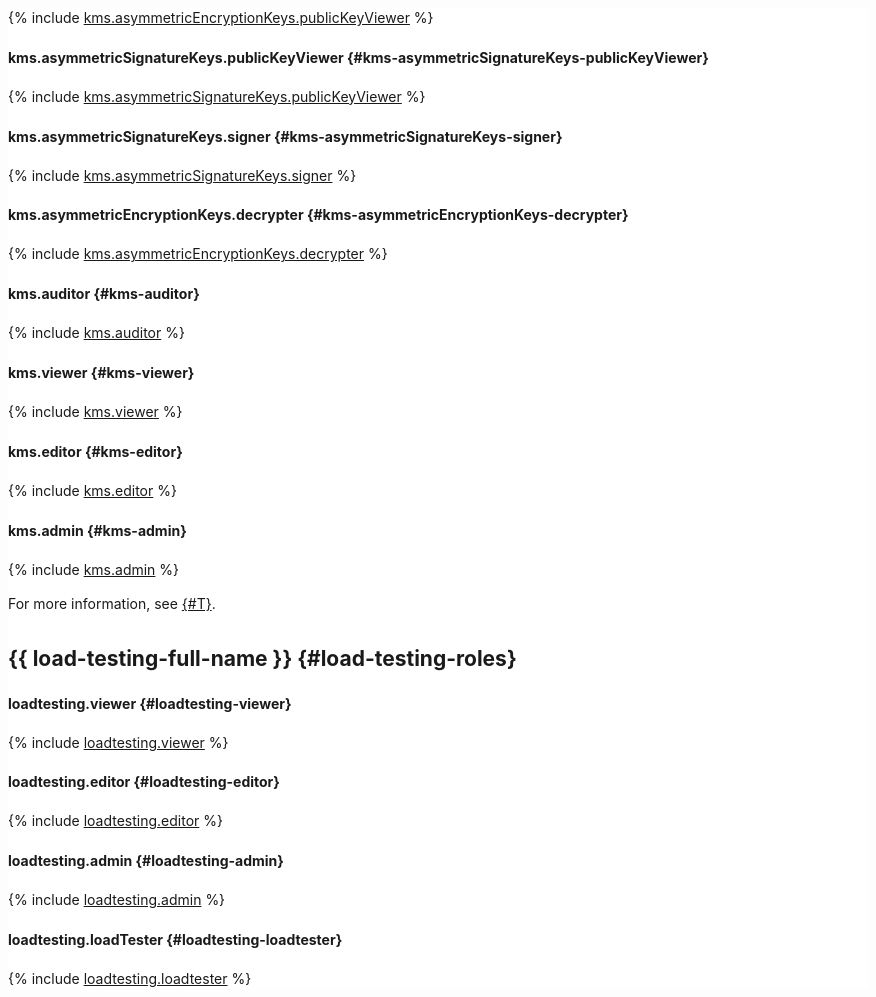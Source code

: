 {% include [kms.asymmetricEncryptionKeys.publicKeyViewer](../_roles/kms/kms-asymmetricEncryptionKeys-publicKeyViewer.md) %}

#### kms.asymmetricSignatureKeys.publicKeyViewer {#kms-asymmetricSignatureKeys-publicKeyViewer}

{% include [kms.asymmetricSignatureKeys.publicKeyViewer](../_roles/kms/kms-asymmetricSignatureKeys-publicKeyViewer.md) %}

#### kms.asymmetricSignatureKeys.signer {#kms-asymmetricSignatureKeys-signer}

{% include [kms.asymmetricSignatureKeys.signer](../_roles/kms/kms-asymmetricSignatureKeys-signer.md) %}

#### kms.asymmetricEncryptionKeys.decrypter {#kms-asymmetricEncryptionKeys-decrypter}

{% include [kms.asymmetricEncryptionKeys.decrypter](../_roles/kms/kms-asymmetricEncryptionKeys-decrypter.md) %}

#### kms.auditor {#kms-auditor}

{% include [kms.auditor](../_roles/kms/kms-auditor.md) %}

#### kms.viewer {#kms-viewer}

{% include [kms.viewer](../_roles/kms/kms-viewer.md) %}

#### kms.editor {#kms-editor}

{% include [kms.editor](../_roles/kms/kms-editor.md) %}

#### kms.admin {#kms-admin}

{% include [kms.admin](../_roles/kms/kms-admin.md) %}

For more information, see [{#T}](../kms/security/index.md).


## {{ load-testing-full-name }} {#load-testing-roles}

#### loadtesting.viewer {#loadtesting-viewer}

{% include [loadtesting.viewer](../_roles/loadtesting/loadtesting-viewer.md) %}

#### loadtesting.editor {#loadtesting-editor}

{% include [loadtesting.editor](../_roles/loadtesting/loadtesting-editor.md) %}

#### loadtesting.admin {#loadtesting-admin}

{% include [loadtesting.admin](../_roles/loadtesting/loadtesting-admin.md) %}

#### loadtesting.loadTester {#loadtesting-loadtester}

{% include [loadtesting.loadtester](../_roles/loadtesting/loadtesting-loadtester.md) %}
